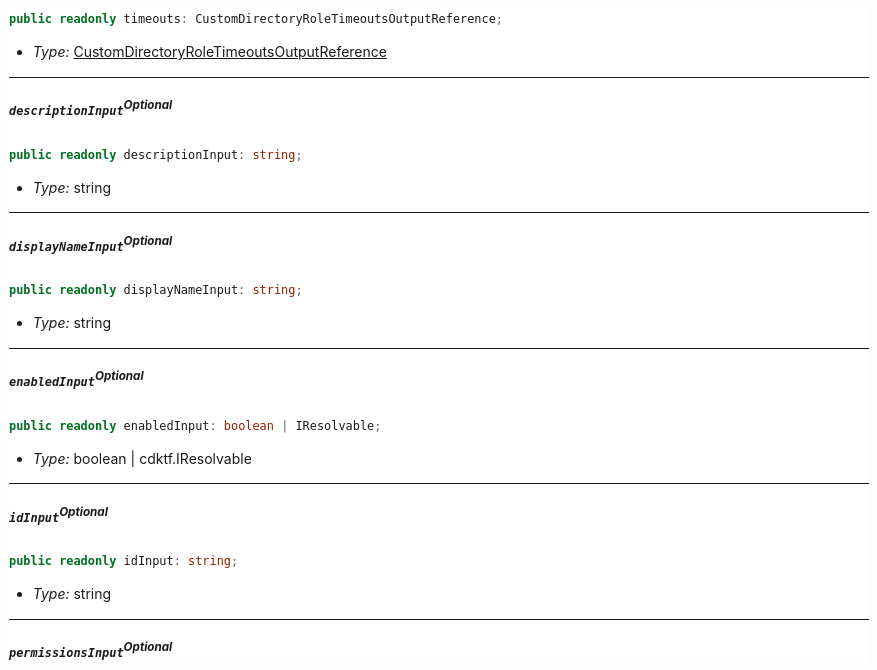 ```typescript
public readonly timeouts: CustomDirectoryRoleTimeoutsOutputReference;
```

- *Type:* <a href="#@cdktf/provider-azuread.customDirectoryRole.CustomDirectoryRoleTimeoutsOutputReference">CustomDirectoryRoleTimeoutsOutputReference</a>

---

##### `descriptionInput`<sup>Optional</sup> <a name="descriptionInput" id="@cdktf/provider-azuread.customDirectoryRole.CustomDirectoryRole.property.descriptionInput"></a>

```typescript
public readonly descriptionInput: string;
```

- *Type:* string

---

##### `displayNameInput`<sup>Optional</sup> <a name="displayNameInput" id="@cdktf/provider-azuread.customDirectoryRole.CustomDirectoryRole.property.displayNameInput"></a>

```typescript
public readonly displayNameInput: string;
```

- *Type:* string

---

##### `enabledInput`<sup>Optional</sup> <a name="enabledInput" id="@cdktf/provider-azuread.customDirectoryRole.CustomDirectoryRole.property.enabledInput"></a>

```typescript
public readonly enabledInput: boolean | IResolvable;
```

- *Type:* boolean | cdktf.IResolvable

---

##### `idInput`<sup>Optional</sup> <a name="idInput" id="@cdktf/provider-azuread.customDirectoryRole.CustomDirectoryRole.property.idInput"></a>

```typescript
public readonly idInput: string;
```

- *Type:* string

---

##### `permissionsInput`<sup>Optional</sup> <a name="permissionsInput" id="@cdktf/provider-azuread.customDirectoryRole.CustomDirectoryRole.property.permissionsInput"></a>
